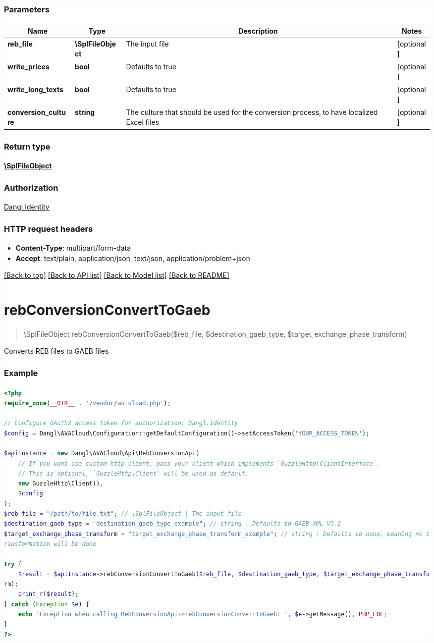 
### Parameters

Name | Type | Description  | Notes
------------- | ------------- | ------------- | -------------
 **reb_file** | **\SplFileObject**| The input file | [optional]
 **write_prices** | **bool**| Defaults to true | [optional]
 **write_long_texts** | **bool**| Defaults to true | [optional]
 **conversion_culture** | **string**| The culture that should be used for the conversion process, to have localized Excel files | [optional]

### Return type

[**\SplFileObject**](../Model/\SplFileObject.md)

### Authorization

[Dangl.Identity](../../README.md#Dangl.Identity)

### HTTP request headers

 - **Content-Type**: multipart/form-data
 - **Accept**: text/plain, application/json, text/json, application/problem+json

[[Back to top]](#) [[Back to API list]](../../README.md#documentation-for-api-endpoints) [[Back to Model list]](../../README.md#documentation-for-models) [[Back to README]](../../README.md)

# **rebConversionConvertToGaeb**
> \SplFileObject rebConversionConvertToGaeb($reb_file, $destination_gaeb_type, $target_exchange_phase_transform)

Converts REB files to GAEB files

### Example
```php
<?php
require_once(__DIR__ . '/vendor/autoload.php');

// Configure OAuth2 access token for authorization: Dangl.Identity
$config = Dangl\AVACloud\Configuration::getDefaultConfiguration()->setAccessToken('YOUR_ACCESS_TOKEN');

$apiInstance = new Dangl\AVACloud\Api\RebConversionApi(
    // If you want use custom http client, pass your client which implements `GuzzleHttp\ClientInterface`.
    // This is optional, `GuzzleHttp\Client` will be used as default.
    new GuzzleHttp\Client(),
    $config
);
$reb_file = "/path/to/file.txt"; // \SplFileObject | The input file
$destination_gaeb_type = "destination_gaeb_type_example"; // string | Defaults to GAEB XML V3.2
$target_exchange_phase_transform = "target_exchange_phase_transform_example"; // string | Defaults to none, meaning no transformation will be done

try {
    $result = $apiInstance->rebConversionConvertToGaeb($reb_file, $destination_gaeb_type, $target_exchange_phase_transform);
    print_r($result);
} catch (Exception $e) {
    echo 'Exception when calling RebConversionApi->rebConversionConvertToGaeb: ', $e->getMessage(), PHP_EOL;
}
?>
```
